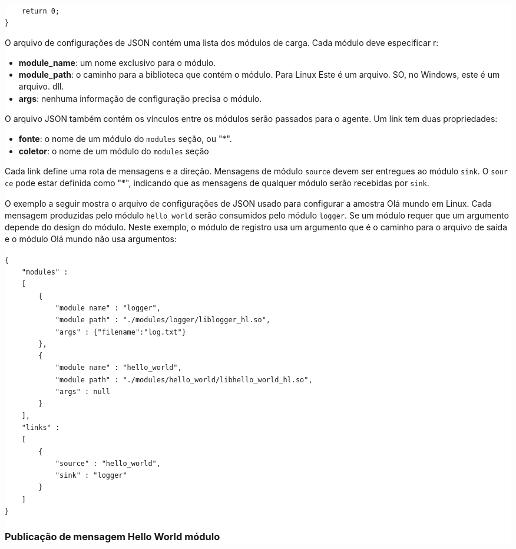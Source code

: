 ```
    return 0;
}
```

O arquivo de configurações de JSON contém uma lista dos módulos de carga. Cada módulo deve especificar r:

- **module_name**: um nome exclusivo para o módulo.
- **module_path**: o caminho para a biblioteca que contém o módulo. Para Linux Este é um arquivo. SO, no Windows, este é um arquivo. dll.
- **args**: nenhuma informação de configuração precisa o módulo.

O arquivo JSON também contém os vínculos entre os módulos serão passados para o agente. Um link tem duas propriedades:
- **fonte**: o nome de um módulo do `modules` seção, ou "\*".
- **coletor**: o nome de um módulo do `modules` seção

Cada link define uma rota de mensagens e a direção. Mensagens de módulo `source` devem ser entregues ao módulo `sink`. O `source` pode estar definida como "\*", indicando que as mensagens de qualquer módulo serão recebidas por `sink`.

O exemplo a seguir mostra o arquivo de configurações de JSON usado para configurar a amostra Olá mundo em Linux. Cada mensagem produzidas pelo módulo `hello_world` serão consumidos pelo módulo `logger`. Se um módulo requer que um argumento depende do design do módulo. Neste exemplo, o módulo de registro usa um argumento que é o caminho para o arquivo de saída e o módulo Olá mundo não usa argumentos:

```
{
    "modules" :
    [ 
        {
            "module name" : "logger",
            "module path" : "./modules/logger/liblogger_hl.so",
            "args" : {"filename":"log.txt"}
        },
        {
            "module name" : "hello_world",
            "module path" : "./modules/hello_world/libhello_world_hl.so",
            "args" : null
        }
    ],
    "links" :
    [
        {
            "source" : "hello_world",
            "sink" : "logger"
        }
    ]
}
```

### <a name="hello-world-module-message-publishing"></a>Publicação de mensagem Hello World módulo
